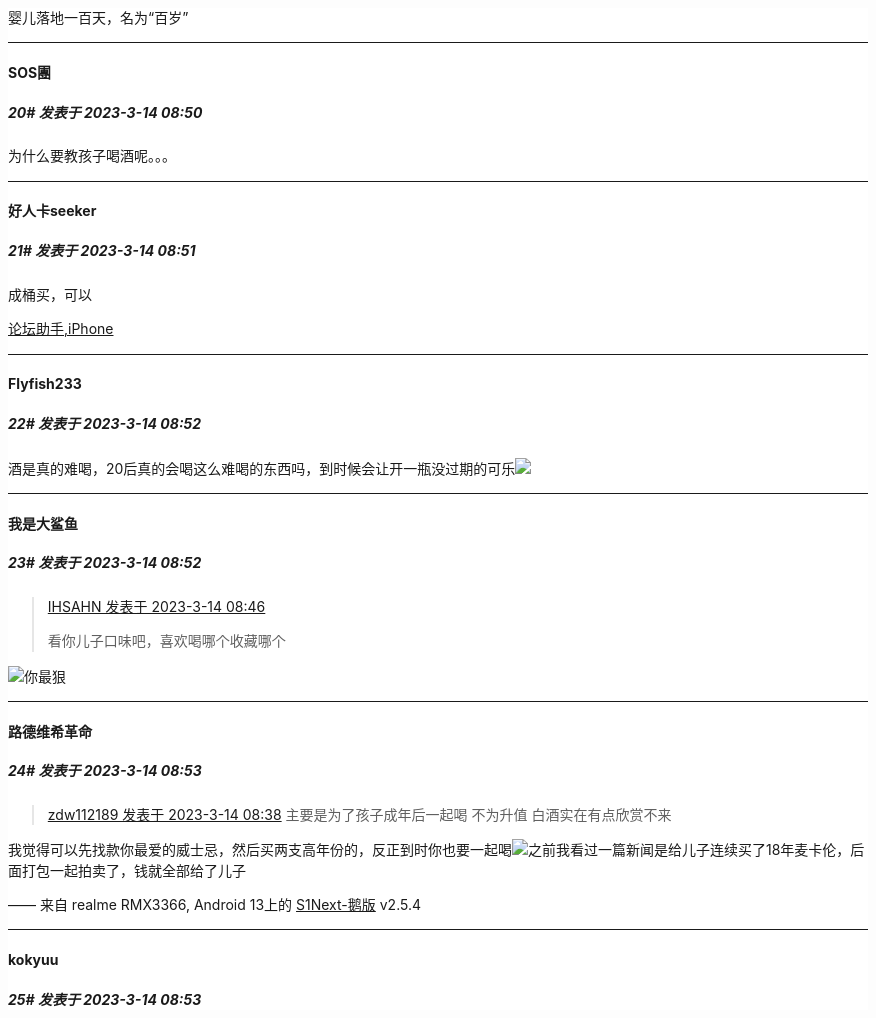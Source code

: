 婴儿落地一百天，名为“百岁”

*****

####  SOS團  
##### 20#       发表于 2023-3-14 08:50

为什么要教孩子喝酒呢。。。

*****

####  好人卡seeker  
##### 21#       发表于 2023-3-14 08:51

成桶买，可以

[论坛助手,iPhone](https://bbs.saraba1st.com/2b/forum.php?mod=viewthread&amp;tid=2029836)

*****

####  Flyfish233  
##### 22#       发表于 2023-3-14 08:52

酒是真的难喝，20后真的会喝这么难喝的东西吗，到时候会让开一瓶没过期的可乐<img src="https://static.saraba1st.com/image/smiley/face2017/037.png" referrerpolicy="no-referrer">

*****

####  我是大鲨鱼  
##### 23#       发表于 2023-3-14 08:52

<blockquote><a href="httphttps://bbs.saraba1st.com/2b/forum.php?mod=redirect&amp;goto=findpost&amp;pid=60077745&amp;ptid=2123970" target="_blank">IHSAHN 发表于 2023-3-14 08:46</a>

看你儿子口味吧，喜欢喝哪个收藏哪个</blockquote>
<img src="https://static.saraba1st.com/image/smiley/face2017/068.png" referrerpolicy="no-referrer">你最狠

*****

####  路德维希革命  
##### 24#       发表于 2023-3-14 08:53

<blockquote><a href="httphttps://bbs.saraba1st.com/2b/forum.php?mod=redirect&amp;goto=findpost&amp;pid=60077689&amp;ptid=2123970" target="_blank">zdw112189 发表于 2023-3-14 08:38</a>
主要是为了孩子成年后一起喝 不为升值 白酒实在有点欣赏不来</blockquote>
我觉得可以先找款你最爱的威士忌，然后买两支高年份的，反正到时你也要一起喝<img src="https://static.saraba1st.com/image/smiley/face2017/033.png" referrerpolicy="no-referrer">之前我看过一篇新闻是给儿子连续买了18年麦卡伦，后面打包一起拍卖了，钱就全部给了儿子

—— 来自 realme RMX3366, Android 13上的 [S1Next-鹅版](https://github.com/ykrank/S1-Next/releases) v2.5.4

*****

####  kokyuu  
##### 25#       发表于 2023-3-14 08:53
